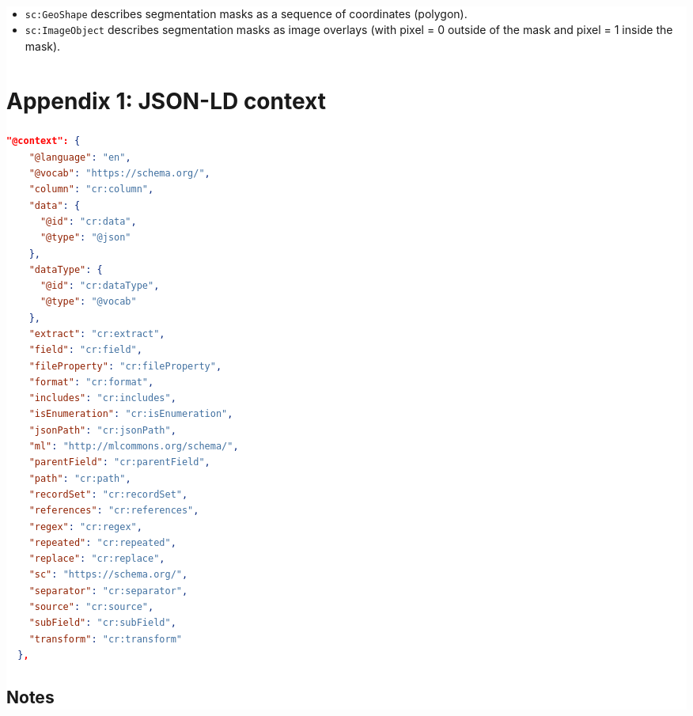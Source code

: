 
*   `sc:GeoShape` describes segmentation masks as a sequence of coordinates (polygon).
*   `sc:ImageObject` describes segmentation masks as image overlays (with pixel = 0 outside of the mask and pixel = 1 inside the mask).


# Appendix 1: JSON-LD context

```json
"@context": {
    "@language": "en",
    "@vocab": "https://schema.org/",
    "column": "cr:column",
    "data": {
      "@id": "cr:data",
      "@type": "@json"
    },
    "dataType": {
      "@id": "cr:dataType",
      "@type": "@vocab"
    },
    "extract": "cr:extract",
    "field": "cr:field",
    "fileProperty": "cr:fileProperty",
    "format": "cr:format",
    "includes": "cr:includes",
    "isEnumeration": "cr:isEnumeration",
    "jsonPath": "cr:jsonPath",
    "ml": "http://mlcommons.org/schema/",
    "parentField": "cr:parentField",
    "path": "cr:path",
    "recordSet": "cr:recordSet",
    "references": "cr:references",
    "regex": "cr:regex",
    "repeated": "cr:repeated",
    "replace": "cr:replace",
    "sc": "https://schema.org/",
    "separator": "cr:separator",
    "source": "cr:source",
    "subField": "cr:subField",
    "transform": "cr:transform"
  },
```


## Notes

[^1]:
     With the exception of small examples or enumerations, which can be inlined in the Croissant definition.
